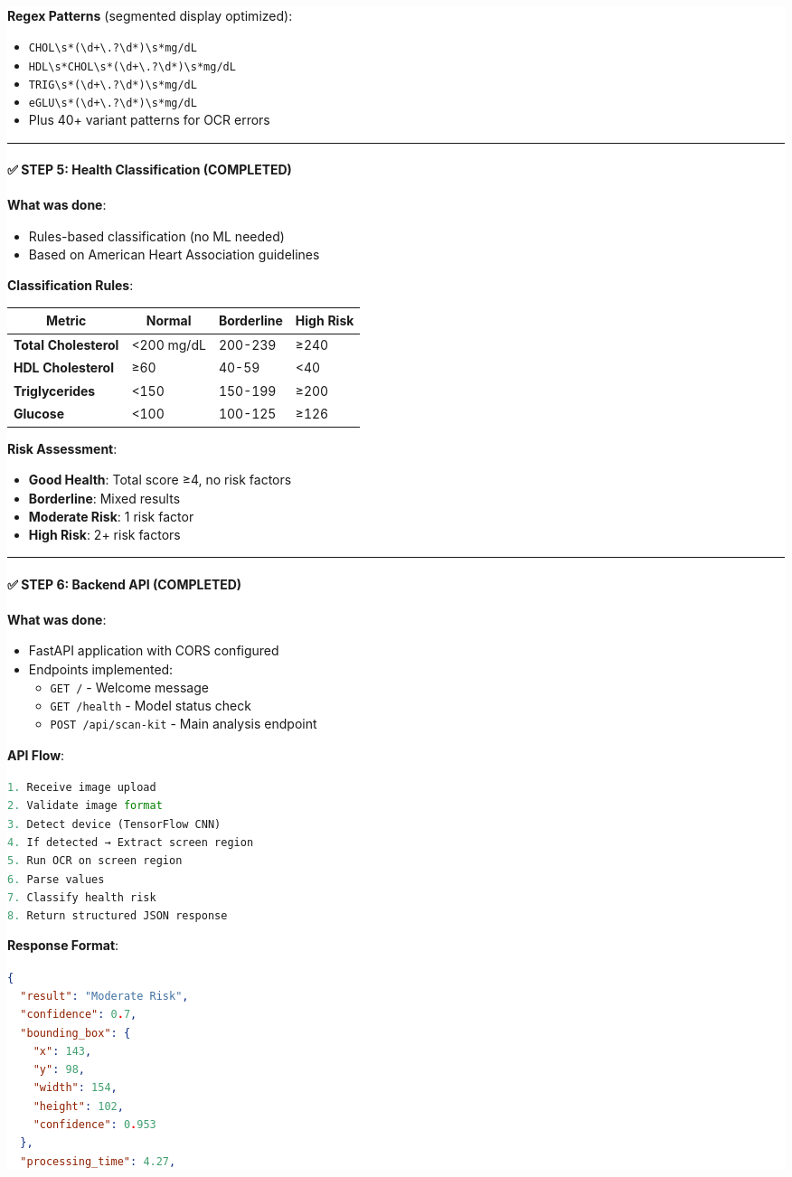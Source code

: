 **Regex Patterns** (segmented display optimized):
- `CHOL\s*(\d+\.?\d*)\s*mg/dL`
- `HDL\s*CHOL\s*(\d+\.?\d*)\s*mg/dL`
- `TRIG\s*(\d+\.?\d*)\s*mg/dL`
- `eGLU\s*(\d+\.?\d*)\s*mg/dL`
- Plus 40+ variant patterns for OCR errors

---

#### ✅ **STEP 5: Health Classification** (COMPLETED)
**What was done**:
- Rules-based classification (no ML needed)
- Based on American Heart Association guidelines

**Classification Rules**:

| Metric | Normal | Borderline | High Risk |
|--------|--------|------------|-----------|
| **Total Cholesterol** | <200 mg/dL | 200-239 | ≥240 |
| **HDL Cholesterol** | ≥60 | 40-59 | <40 |
| **Triglycerides** | <150 | 150-199 | ≥200 |
| **Glucose** | <100 | 100-125 | ≥126 |

**Risk Assessment**:
- **Good Health**: Total score ≥4, no risk factors
- **Borderline**: Mixed results
- **Moderate Risk**: 1 risk factor
- **High Risk**: 2+ risk factors

---

#### ✅ **STEP 6: Backend API** (COMPLETED)
**What was done**:
- FastAPI application with CORS configured
- Endpoints implemented:
  - `GET /` - Welcome message
  - `GET /health` - Model status check
  - `POST /api/scan-kit` - Main analysis endpoint

**API Flow**:
```python
1. Receive image upload
2. Validate image format
3. Detect device (TensorFlow CNN)
4. If detected → Extract screen region
5. Run OCR on screen region
6. Parse values
7. Classify health risk
8. Return structured JSON response
```

**Response Format**:
```json
{
  "result": "Moderate Risk",
  "confidence": 0.7,
  "bounding_box": {
    "x": 143,
    "y": 98,
    "width": 154,
    "height": 102,
    "confidence": 0.953
  },
  "processing_time": 4.27,
```